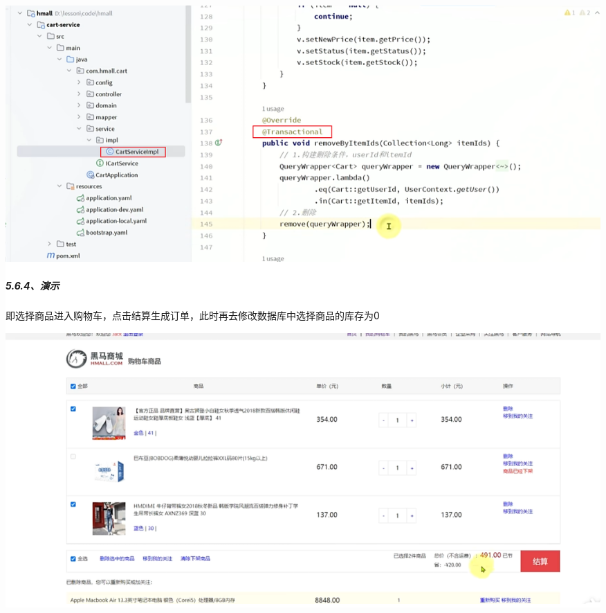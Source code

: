 ![image-20250911200823732](./assets/image-20250911200823732.png)

##### 5.6.4、演示

即选择商品进入购物车，点击结算生成订单，此时再去修改数据库中选择商品的库存为0

![image-20250911200953686](./assets/image-20250911200953686.png)
